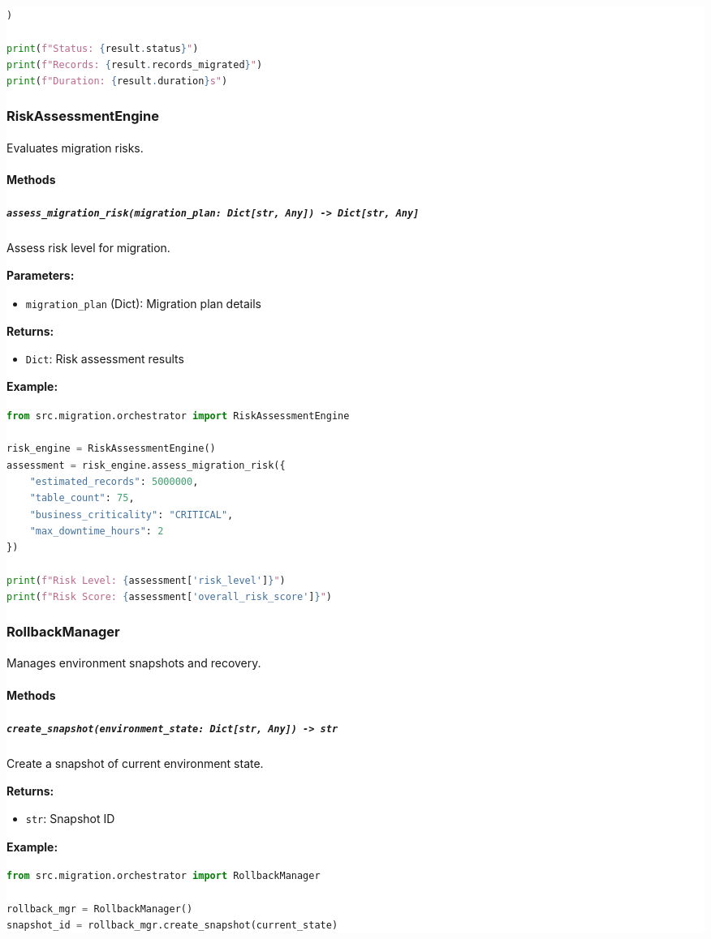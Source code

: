 ```python
)

print(f"Status: {result.status}")
print(f"Records: {result.records_migrated}")
print(f"Duration: {result.duration}s")
```

### RiskAssessmentEngine

Evaluates migration risks.

#### Methods

##### `assess_migration_risk(migration_plan: Dict[str, Any]) -> Dict[str, Any]`

Assess risk level for migration.

**Parameters:**
- `migration_plan` (Dict): Migration plan details

**Returns:**
- `Dict`: Risk assessment results

**Example:**
```python
from src.migration.orchestrator import RiskAssessmentEngine

risk_engine = RiskAssessmentEngine()
assessment = risk_engine.assess_migration_risk({
    "estimated_records": 5000000,
    "table_count": 75,
    "business_criticality": "CRITICAL",
    "max_downtime_hours": 2
})

print(f"Risk Level: {assessment['risk_level']}")
print(f"Risk Score: {assessment['overall_risk_score']}")
```

### RollbackManager

Manages environment snapshots and recovery.

#### Methods

##### `create_snapshot(environment_state: Dict[str, Any]) -> str`

Create a snapshot of current environment state.

**Returns:**
- `str`: Snapshot ID

**Example:**
```python
from src.migration.orchestrator import RollbackManager

rollback_mgr = RollbackManager()
snapshot_id = rollback_mgr.create_snapshot(current_state)
```
